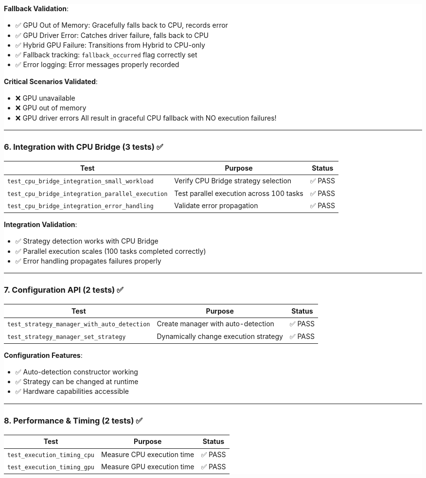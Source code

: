 **Fallback Validation**:
- ✅ GPU Out of Memory: Gracefully falls back to CPU, records error
- ✅ GPU Driver Error: Catches driver failure, falls back to CPU
- ✅ Hybrid GPU Failure: Transitions from Hybrid to CPU-only
- ✅ Fallback tracking: `fallback_occurred` flag correctly set
- ✅ Error logging: Error messages properly recorded

**Critical Scenarios Validated**:
- ❌ GPU unavailable
- ❌ GPU out of memory
- ❌ GPU driver errors
All result in graceful CPU fallback with NO execution failures!

---

### 6. Integration with CPU Bridge (3 tests) ✅

| Test | Purpose | Status |
|------|---------|--------|
| `test_cpu_bridge_integration_small_workload` | Verify CPU Bridge strategy selection | ✅ PASS |
| `test_cpu_bridge_integration_parallel_execution` | Test parallel execution across 100 tasks | ✅ PASS |
| `test_cpu_bridge_integration_error_handling` | Validate error propagation | ✅ PASS |

**Integration Validation**:
- ✅ Strategy detection works with CPU Bridge
- ✅ Parallel execution scales (100 tasks completed correctly)
- ✅ Error handling propagates failures properly

---

### 7. Configuration API (2 tests) ✅

| Test | Purpose | Status |
|------|---------|--------|
| `test_strategy_manager_with_auto_detection` | Create manager with auto-detection | ✅ PASS |
| `test_strategy_manager_set_strategy` | Dynamically change execution strategy | ✅ PASS |

**Configuration Features**:
- ✅ Auto-detection constructor working
- ✅ Strategy can be changed at runtime
- ✅ Hardware capabilities accessible

---

### 8. Performance & Timing (2 tests) ✅

| Test | Purpose | Status |
|------|---------|--------|
| `test_execution_timing_cpu` | Measure CPU execution time | ✅ PASS |
| `test_execution_timing_gpu` | Measure GPU execution time | ✅ PASS |
